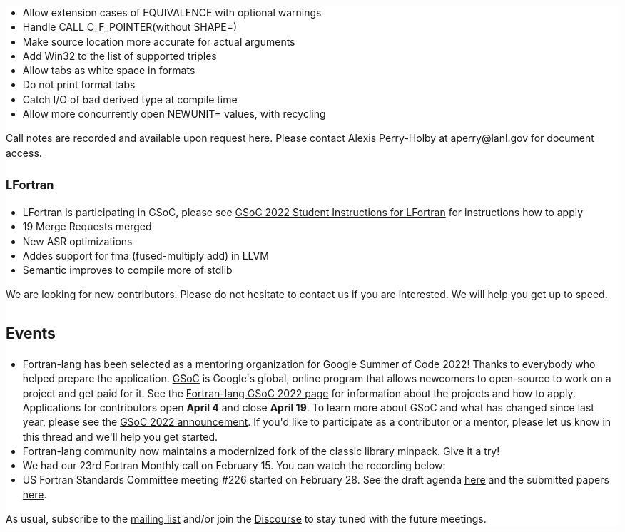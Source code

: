 * Allow extension cases of EQUIVALENCE with optional warnings
* Handle CALL C_F_POINTER(without SHAPE=)
* Make source location more accurate for actual arguments
* Add Win32 to the list of supported triples
* Allow tabs as white space in formats
* Do not print format tabs
* Catch I/O of bad derived type at compile time
* Allow more concurrently open NEWUNIT= values, with recycling

Call notes are recorded and available upon request [here](https://docs.google.com/document/d/10T-S2J3GrahpG4Ooif93NSTz2zBW0MQc_RlwHi0-afY). Please contact Alexis Perry-Holby at aperry@lanl.gov for document access.

### LFortran

* LFortran is participating in GSoC, please see [GSoC 2022 Student Instructions for LFortran](https://gitlab.com/lfortran/lfortran/-/wikis/GSoC%202022%20Student%20Instructions) for instructions how to apply
* 19 Merge Requests merged
* New ASR optimizations
* Addes support for fma (fused-multiply add) in LLVM
* Semantic improves to compile more of stdlib

We are looking for new contributors. Please do not hesitate to contact us if you are interested. We will help you get up to speed.

## Events

* Fortran-lang has been selected as a mentoring organization for Google Summer of Code 2022!
  Thanks to everybody who helped prepare the application.
  [GSoC](https://summerofcode.withgoogle.com/) is Google's global, online program that allows newcomers to open-source to work on a project and get paid for it. 
  See the [Fortran-lang GSoC 2022 page](https://summerofcode.withgoogle.com/programs/2022/organizations/fortran-lang) for information about the projects and how to apply.
  Applications for contributors open **April 4** and close **April 19**.
  To learn more about GSoC and what has changed since last year, please see the [GSoC 2022 announcement](https://opensource.googleblog.com/2021/11/expanding-google-summer-of-code-in-2022.html).
  If you'd like to participate as a contributor or a mentor, please let us know in this thread and we'll help you get started.
* Fortran-lang community now maintains a modernized fork of the classic library
  [minpack](https://github.com/fortran-lang/minpack). Give it a try!
* We had our 23rd Fortran Monthly call on February 15.
  You can watch the recording below:
  <iframe width="560" height="315" src="https://www.youtube.com/embed/oi0F-4QSdIY" frameborder="0" allow="accelerometer; autoplay; encrypted-media; gyroscope; picture-in-picture" allowfullscreen></iframe>
* US Fortran Standards Committee meeting #226 started on February 28.
  See the draft agenda [here](https://j3-fortran.org/doc/year/22/agenda226.txt)
  and the submitted papers [here](https://j3-fortran.org/doc/meeting/226).

As usual, subscribe to the [mailing list](https://groups.io/g/fortran-lang) and/or
join the [Discourse](https://fortran-lang.discourse.group) to stay tuned with the future meetings.
